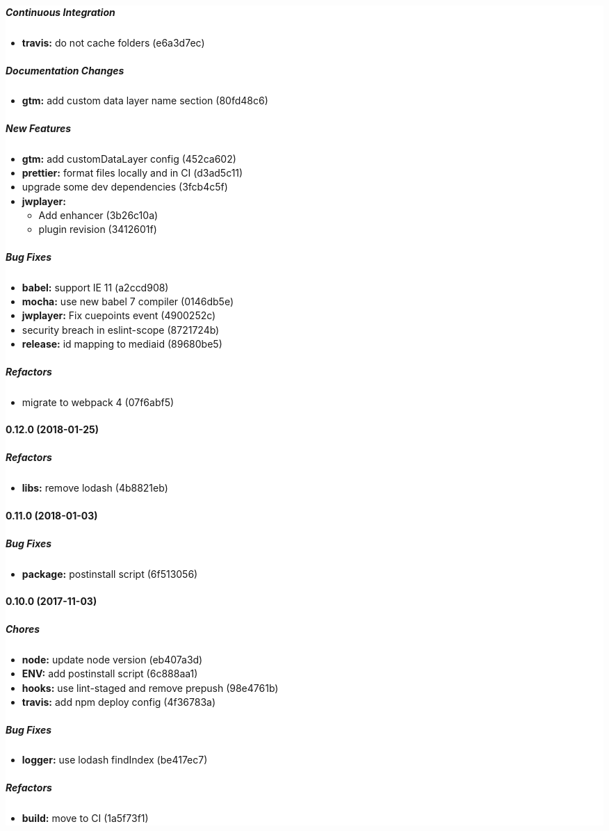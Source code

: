 ##### Continuous Integration

* **travis:**  do not cache folders (e6a3d7ec)

##### Documentation Changes

* **gtm:**  add custom data layer name section (80fd48c6)

##### New Features

* **gtm:**  add customDataLayer config (452ca602)
* **prettier:**  format files locally and in CI (d3ad5c11)
*  upgrade some dev dependencies (3fcb4c5f)
* **jwplayer:**
  *  Add enhancer (3b26c10a)
  *  plugin revision (3412601f)

##### Bug Fixes

* **babel:**  support IE 11 (a2ccd908)
* **mocha:**  use new babel 7 compiler (0146db5e)
* **jwplayer:**  Fix cuepoints event (4900252c)
*  security breach in eslint-scope (8721724b)
* **release:**  id mapping to mediaid (89680be5)

##### Refactors

*  migrate to webpack 4 (07f6abf5)

#### 0.12.0 (2018-01-25)

##### Refactors

* **libs:** remove lodash (4b8821eb)

#### 0.11.0 (2018-01-03)

##### Bug Fixes

* **package:** postinstall script (6f513056)

#### 0.10.0 (2017-11-03)

##### Chores

* **node:** update node version (eb407a3d)
* **ENV:** add postinstall script (6c888aa1)
* **hooks:** use lint-staged and remove prepush (98e4761b)
* **travis:** add npm deploy config (4f36783a)

##### Bug Fixes

* **logger:** use lodash findIndex (be417ec7)

##### Refactors

* **build:** move to CI (1a5f73f1)
